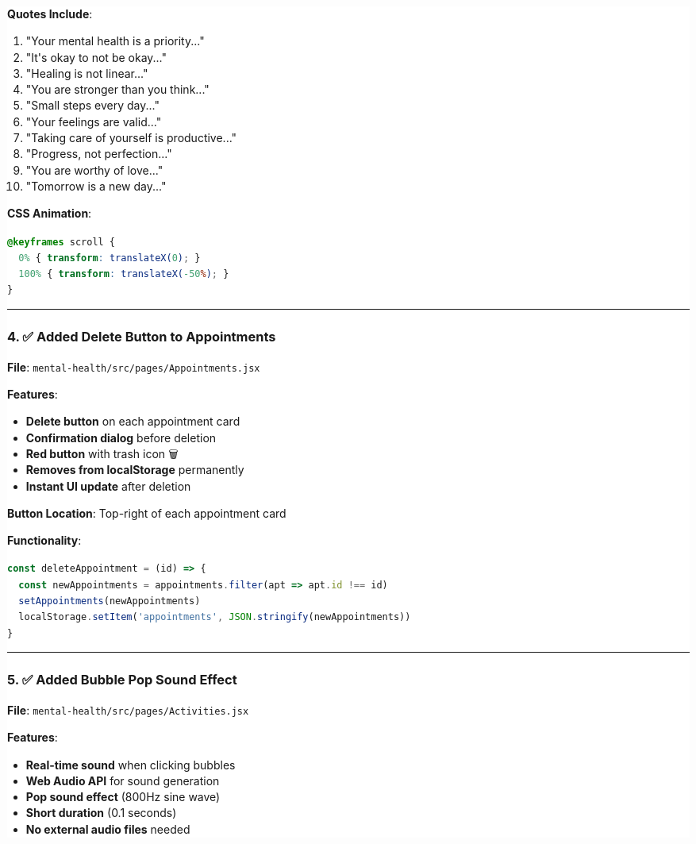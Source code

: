 **Quotes Include**:
1. "Your mental health is a priority..."
2. "It's okay to not be okay..."
3. "Healing is not linear..."
4. "You are stronger than you think..."
5. "Small steps every day..."
6. "Your feelings are valid..."
7. "Taking care of yourself is productive..."
8. "Progress, not perfection..."
9. "You are worthy of love..."
10. "Tomorrow is a new day..."

**CSS Animation**:
```css
@keyframes scroll {
  0% { transform: translateX(0); }
  100% { transform: translateX(-50%); }
}
```

---

### 4. ✅ Added Delete Button to Appointments
**File**: `mental-health/src/pages/Appointments.jsx`

**Features**:
- **Delete button** on each appointment card
- **Confirmation dialog** before deletion
- **Red button** with trash icon 🗑️
- **Removes from localStorage** permanently
- **Instant UI update** after deletion

**Button Location**: Top-right of each appointment card

**Functionality**:
```javascript
const deleteAppointment = (id) => {
  const newAppointments = appointments.filter(apt => apt.id !== id)
  setAppointments(newAppointments)
  localStorage.setItem('appointments', JSON.stringify(newAppointments))
}
```

---

### 5. ✅ Added Bubble Pop Sound Effect
**File**: `mental-health/src/pages/Activities.jsx`

**Features**:
- **Real-time sound** when clicking bubbles
- **Web Audio API** for sound generation
- **Pop sound effect** (800Hz sine wave)
- **Short duration** (0.1 seconds)
- **No external audio files** needed
